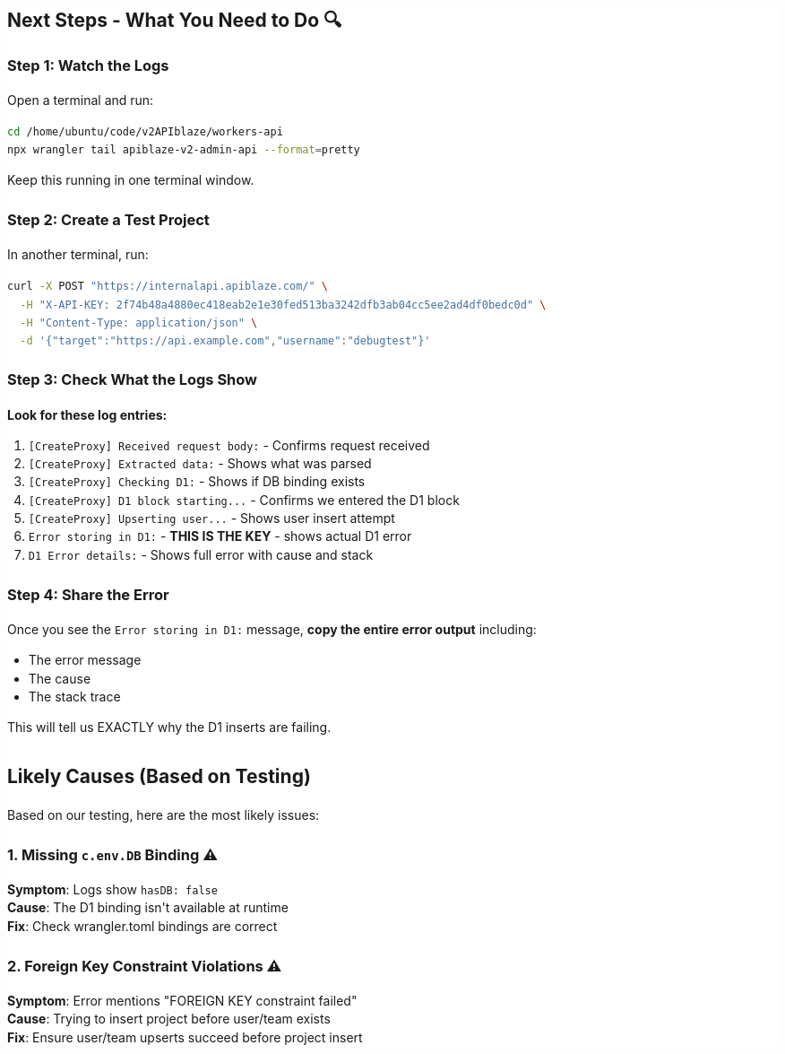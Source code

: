 ## Next Steps - What You Need to Do 🔍

### Step 1: Watch the Logs
Open a terminal and run:
```bash
cd /home/ubuntu/code/v2APIblaze/workers-api
npx wrangler tail apiblaze-v2-admin-api --format=pretty
```

Keep this running in one terminal window.

### Step 2: Create a Test Project
In another terminal, run:
```bash
curl -X POST "https://internalapi.apiblaze.com/" \
  -H "X-API-KEY: 2f74b48a4880ec418eab2e1e30fed513ba3242dfb3ab04cc5ee2ad4df0bedc0d" \
  -H "Content-Type: application/json" \
  -d '{"target":"https://api.example.com","username":"debugtest"}'
```

### Step 3: Check What the Logs Show

**Look for these log entries:**
1. `[CreateProxy] Received request body:` - Confirms request received
2. `[CreateProxy] Extracted data:` - Shows what was parsed
3. `[CreateProxy] Checking D1:` - Shows if DB binding exists
4. `[CreateProxy] D1 block starting...` - Confirms we entered the D1 block
5. `[CreateProxy] Upserting user...` - Shows user insert attempt
6. `Error storing in D1:` - **THIS IS THE KEY** - shows actual D1 error
7. `D1 Error details:` - Shows full error with cause and stack

### Step 4: Share the Error

Once you see the `Error storing in D1:` message, **copy the entire error output** including:
- The error message
- The cause
- The stack trace

This will tell us EXACTLY why the D1 inserts are failing.

## Likely Causes (Based on Testing)

Based on our testing, here are the most likely issues:

### 1. Missing `c.env.DB` Binding ⚠️
**Symptom**: Logs show `hasDB: false`  
**Cause**: The D1 binding isn't available at runtime  
**Fix**: Check wrangler.toml bindings are correct

### 2. Foreign Key Constraint Violations ⚠️
**Symptom**: Error mentions "FOREIGN KEY constraint failed"  
**Cause**: Trying to insert project before user/team exists  
**Fix**: Ensure user/team upserts succeed before project insert
